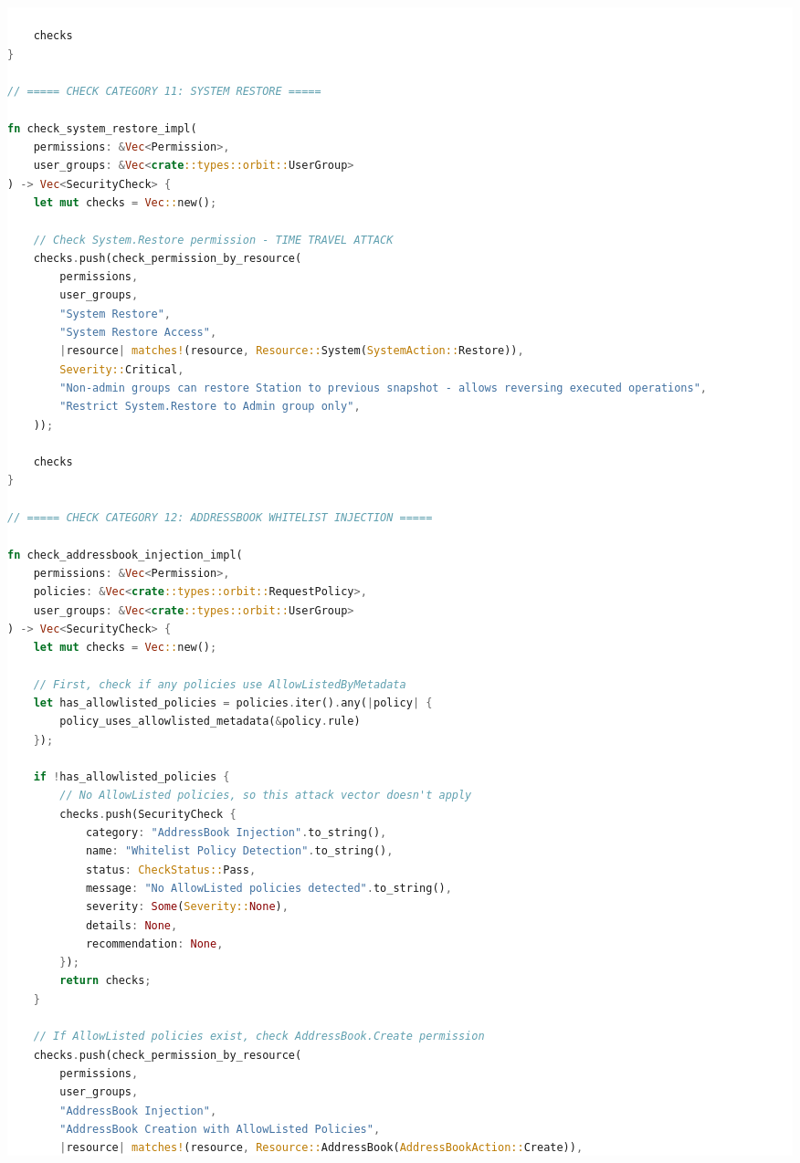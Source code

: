 ```rust

    checks
}

// ===== CHECK CATEGORY 11: SYSTEM RESTORE =====

fn check_system_restore_impl(
    permissions: &Vec<Permission>,
    user_groups: &Vec<crate::types::orbit::UserGroup>
) -> Vec<SecurityCheck> {
    let mut checks = Vec::new();

    // Check System.Restore permission - TIME TRAVEL ATTACK
    checks.push(check_permission_by_resource(
        permissions,
        user_groups,
        "System Restore",
        "System Restore Access",
        |resource| matches!(resource, Resource::System(SystemAction::Restore)),
        Severity::Critical,
        "Non-admin groups can restore Station to previous snapshot - allows reversing executed operations",
        "Restrict System.Restore to Admin group only",
    ));

    checks
}

// ===== CHECK CATEGORY 12: ADDRESSBOOK WHITELIST INJECTION =====

fn check_addressbook_injection_impl(
    permissions: &Vec<Permission>,
    policies: &Vec<crate::types::orbit::RequestPolicy>,
    user_groups: &Vec<crate::types::orbit::UserGroup>
) -> Vec<SecurityCheck> {
    let mut checks = Vec::new();

    // First, check if any policies use AllowListedByMetadata
    let has_allowlisted_policies = policies.iter().any(|policy| {
        policy_uses_allowlisted_metadata(&policy.rule)
    });

    if !has_allowlisted_policies {
        // No AllowListed policies, so this attack vector doesn't apply
        checks.push(SecurityCheck {
            category: "AddressBook Injection".to_string(),
            name: "Whitelist Policy Detection".to_string(),
            status: CheckStatus::Pass,
            message: "No AllowListed policies detected".to_string(),
            severity: Some(Severity::None),
            details: None,
            recommendation: None,
        });
        return checks;
    }

    // If AllowListed policies exist, check AddressBook.Create permission
    checks.push(check_permission_by_resource(
        permissions,
        user_groups,
        "AddressBook Injection",
        "AddressBook Creation with AllowListed Policies",
        |resource| matches!(resource, Resource::AddressBook(AddressBookAction::Create)),
```